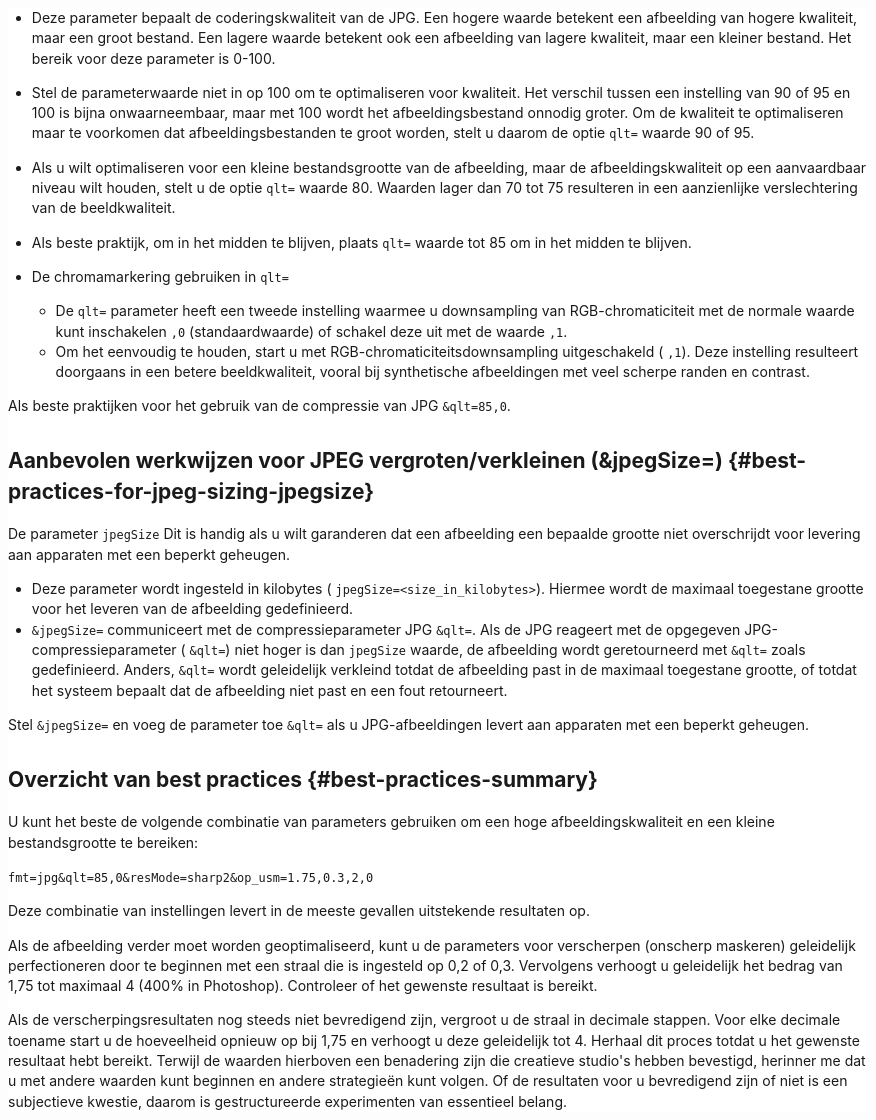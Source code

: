 * Deze parameter bepaalt de coderingskwaliteit van de JPG. Een hogere waarde betekent een afbeelding van hogere kwaliteit, maar een groot bestand. Een lagere waarde betekent ook een afbeelding van lagere kwaliteit, maar een kleiner bestand. Het bereik voor deze parameter is 0-100.
* Stel de parameterwaarde niet in op 100 om te optimaliseren voor kwaliteit. Het verschil tussen een instelling van 90 of 95 en 100 is bijna onwaarneembaar, maar met 100 wordt het afbeeldingsbestand onnodig groter. Om de kwaliteit te optimaliseren maar te voorkomen dat afbeeldingsbestanden te groot worden, stelt u daarom de optie `qlt=` waarde 90 of 95.
* Als u wilt optimaliseren voor een kleine bestandsgrootte van de afbeelding, maar de afbeeldingskwaliteit op een aanvaardbaar niveau wilt houden, stelt u de optie `qlt=` waarde 80. Waarden lager dan 70 tot 75 resulteren in een aanzienlijke verslechtering van de beeldkwaliteit.
* Als beste praktijk, om in het midden te blijven, plaats `qlt=` waarde tot 85 om in het midden te blijven.
* De chromamarkering gebruiken in `qlt=`

   * De `qlt=` parameter heeft een tweede instelling waarmee u downsampling van RGB-chromaticiteit met de normale waarde kunt inschakelen `,0` (standaardwaarde) of schakel deze uit met de waarde `,1`.
   * Om het eenvoudig te houden, start u met RGB-chromaticiteitsdownsampling uitgeschakeld ( `,1`). Deze instelling resulteert doorgaans in een betere beeldkwaliteit, vooral bij synthetische afbeeldingen met veel scherpe randen en contrast.

Als beste praktijken voor het gebruik van de compressie van JPG `&qlt=85,0`.

## Aanbevolen werkwijzen voor JPEG vergroten/verkleinen (&amp;jpegSize=) {#best-practices-for-jpeg-sizing-jpegsize}

De parameter `jpegSize` Dit is handig als u wilt garanderen dat een afbeelding een bepaalde grootte niet overschrijdt voor levering aan apparaten met een beperkt geheugen.

* Deze parameter wordt ingesteld in kilobytes ( `jpegSize=<size_in_kilobytes>`). Hiermee wordt de maximaal toegestane grootte voor het leveren van de afbeelding gedefinieerd.
* `&jpegSize=` communiceert met de compressieparameter JPG `&qlt=`. Als de JPG reageert met de opgegeven JPG-compressieparameter ( `&qlt=`) niet hoger is dan `jpegSize` waarde, de afbeelding wordt geretourneerd met `&qlt=` zoals gedefinieerd. Anders, `&qlt=` wordt geleidelijk verkleind totdat de afbeelding past in de maximaal toegestane grootte, of totdat het systeem bepaalt dat de afbeelding niet past en een fout retourneert.

Stel `&jpegSize=` en voeg de parameter toe `&qlt=` als u JPG-afbeeldingen levert aan apparaten met een beperkt geheugen.

## Overzicht van best practices {#best-practices-summary}

U kunt het beste de volgende combinatie van parameters gebruiken om een hoge afbeeldingskwaliteit en een kleine bestandsgrootte te bereiken:

`fmt=jpg&qlt=85,0&resMode=sharp2&op_usm=1.75,0.3,2,0`

Deze combinatie van instellingen levert in de meeste gevallen uitstekende resultaten op.

Als de afbeelding verder moet worden geoptimaliseerd, kunt u de parameters voor verscherpen (onscherp maskeren) geleidelijk perfectioneren door te beginnen met een straal die is ingesteld op 0,2 of 0,3. Vervolgens verhoogt u geleidelijk het bedrag van 1,75 tot maximaal 4 (400% in Photoshop). Controleer of het gewenste resultaat is bereikt.

Als de verscherpingsresultaten nog steeds niet bevredigend zijn, vergroot u de straal in decimale stappen. Voor elke decimale toename start u de hoeveelheid opnieuw op bij 1,75 en verhoogt u deze geleidelijk tot 4. Herhaal dit proces totdat u het gewenste resultaat hebt bereikt. Terwijl de waarden hierboven een benadering zijn die creatieve studio&#39;s hebben bevestigd, herinner me dat u met andere waarden kunt beginnen en andere strategieën kunt volgen. Of de resultaten voor u bevredigend zijn of niet is een subjectieve kwestie, daarom is gestructureerde experimenten van essentieel belang.
